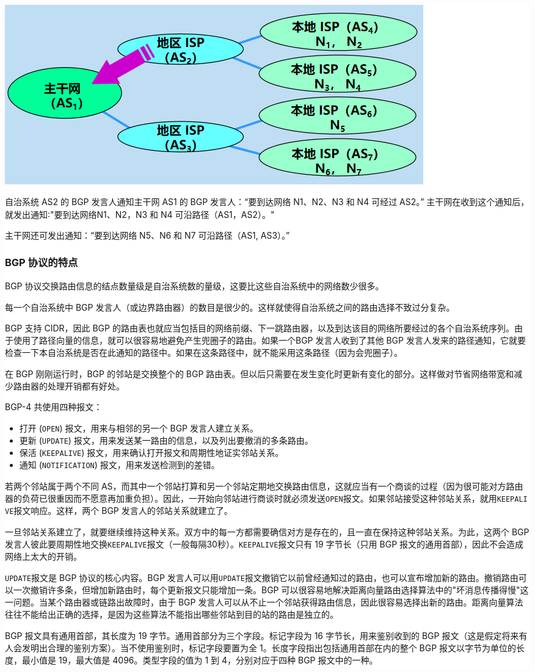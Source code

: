 ![](路由协议详解/img19.png)

自治系统 AS2 的 BGP 发言人通知主干网 AS1 的 BGP 发言人：“要到达网络 N1、N2、N3 和 N4 可经过 AS2。” 主干网在收到这个通知后，就发出通知∶"要到达网络N1、N2，N3 和 N4 可沿路径（AS1，AS2）。"

主干网还可发出通知：“要到达网络 N5、N6 和 N7 可沿路径（AS1, AS3）。”
### BGP 协议的特点
BGP 协议交换路由信息的结点数量级是自治系统数的量级，这要比这些自治系统中的网络数少很多。

每一个自治系统中 BGP 发言人（或边界路由器）的数目是很少的。这样就使得自治系统之间的路由选择不致过分复杂。

BGP 支持 CIDR，因此 BGP 的路由表也就应当包括目的网络前缀、下一跳路由器，以及到达该目的网络所要经过的各个自治系统序列。由于使用了路径向量的信息，就可以很容易地避免产生兜圈子的路由。如果一个BGP 发言人收到了其他 BGP 发言人发来的路径通知，它就要检查一下本自治系统是否在此通知的路径中。如果在这条路径中，就不能采用这条路径（因为会兜圈子）。

在 BGP 刚刚运行时，BGP 的邻站是交换整个的 BGP 路由表。但以后只需要在发生变化时更新有变化的部分。这样做对节省网络带宽和减少路由器的处理开销都有好处。

BGP-4 共使用四种报文：
* 打开 (`OPEN`) 报文，用来与相邻的另一个 BGP 发言人建立关系。
* 更新 (`UPDATE`) 报文，用来发送某一路由的信息，以及列出要撤消的多条路由。
* 保活 (`KEEPALIVE`) 报文，用来确认打开报文和周期性地证实邻站关系。
* 通知 (`NOTIFICATION`) 报文，用来发送检测到的差错。


若两个邻站属于两个不同 AS，而其中一个邻站打算和另一个邻站定期地交换路由信息，这就应当有一个商谈的过程（因为很可能对方路由器的负荷已很重因而不愿意再加重负担）。因此，一开始向邻站进行商谈时就必须发送`OPEN`报文。如果邻站接受这种邻站关系，就用`KEEPALIVE`报文响应。这样，两个 BGP 发言人的邻站关系就建立了。

一旦邻站关系建立了，就要继续维持这种关系。双方中的每一方都需要确信对方是存在的，且一直在保持这种邻站关系。为此，这两个 BGP 发言人彼此要周期性地交换`KEEPALIVE`报文（一般每隔30秒）。`KEEPALIVE`报文只有 19 字节长（只用 BGP 报文的通用首部），因此不会造成网络上太大的开销。

`UPDATE`报文是 BGP 协议的核心内容。BGP 发言人可以用`UPDATE`报文撤销它以前曾经通知过的路由，也可以宣布增加新的路由。撤销路由可以一次撤销许多条，但增加新路由时，每个更新报文只能增加一条。BGP 可以很容易地解决距离向量路由选择算法中的"坏消息传播得慢"这一问题。当某个路由器或链路出故障时，由于 BGP 发言人可以从不止一个邻站获得路由信息，因此很容易选择出新的路由。距离向量算法往往不能给出正确的选择，是因为这些算法不能指出哪些邻站到目的站的路由是独立的。

BGP 报文具有通用首部，其长度为 19 字节。通用首部分为三个字段。标记字段为 16 字节长，用来鉴别收到的 BGP 报文（这是假定将来有人会发明出合理的鉴别方案）。当不使用鉴别时，标记字段要置为全 1。长度字段指出包括通用首部在内的整个 BGP 报文以字节为单位的长度，最小值是 19，最大值是 4096。类型字段的值为 1 到 4，分别对应于四种 BGP 报文中的一种。
